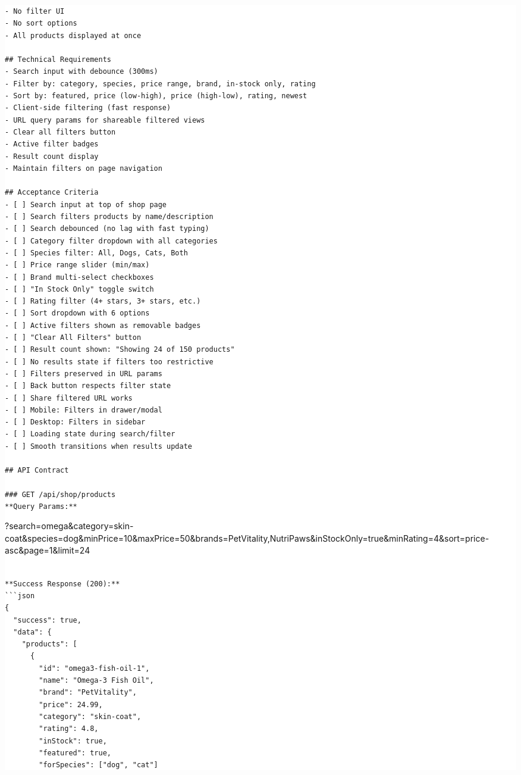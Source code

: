 ```
- No filter UI
- No sort options
- All products displayed at once

## Technical Requirements
- Search input with debounce (300ms)
- Filter by: category, species, price range, brand, in-stock only, rating
- Sort by: featured, price (low-high), price (high-low), rating, newest
- Client-side filtering (fast response)
- URL query params for shareable filtered views
- Clear all filters button
- Active filter badges
- Result count display
- Maintain filters on page navigation

## Acceptance Criteria
- [ ] Search input at top of shop page
- [ ] Search filters products by name/description
- [ ] Search debounced (no lag with fast typing)
- [ ] Category filter dropdown with all categories
- [ ] Species filter: All, Dogs, Cats, Both
- [ ] Price range slider (min/max)
- [ ] Brand multi-select checkboxes
- [ ] "In Stock Only" toggle switch
- [ ] Rating filter (4+ stars, 3+ stars, etc.)
- [ ] Sort dropdown with 6 options
- [ ] Active filters shown as removable badges
- [ ] "Clear All Filters" button
- [ ] Result count shown: "Showing 24 of 150 products"
- [ ] No results state if filters too restrictive
- [ ] Filters preserved in URL params
- [ ] Back button respects filter state
- [ ] Share filtered URL works
- [ ] Mobile: Filters in drawer/modal
- [ ] Desktop: Filters in sidebar
- [ ] Loading state during search/filter
- [ ] Smooth transitions when results update

## API Contract

### GET /api/shop/products
**Query Params:**
```
?search=omega&category=skin-coat&species=dog&minPrice=10&maxPrice=50&brands=PetVitality,NutriPaws&inStockOnly=true&minRating=4&sort=price-asc&page=1&limit=24
```

**Success Response (200):**
```json
{
  "success": true,
  "data": {
    "products": [
      {
        "id": "omega3-fish-oil-1",
        "name": "Omega-3 Fish Oil",
        "brand": "PetVitality",
        "price": 24.99,
        "category": "skin-coat",
        "rating": 4.8,
        "inStock": true,
        "featured": true,
        "forSpecies": ["dog", "cat"]
```